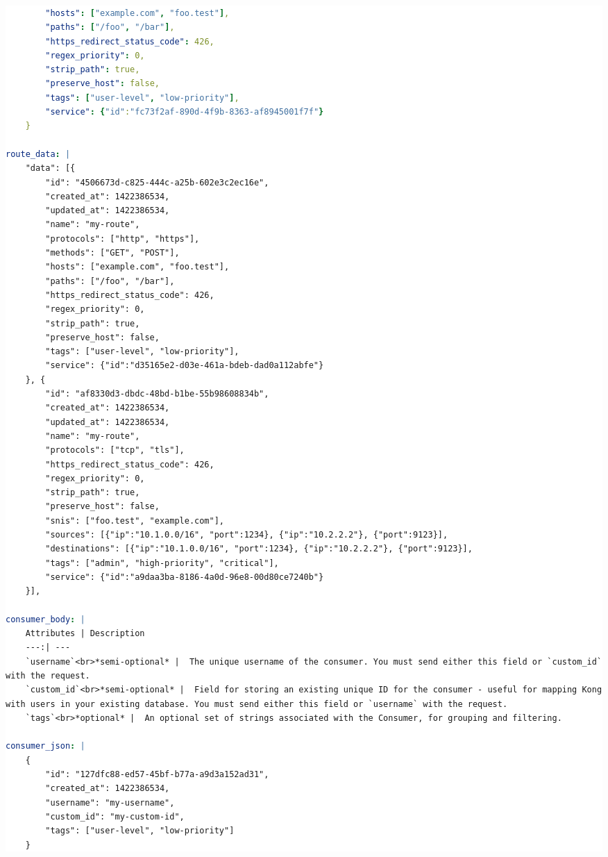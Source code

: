 ```yaml
        "hosts": ["example.com", "foo.test"],
        "paths": ["/foo", "/bar"],
        "https_redirect_status_code": 426,
        "regex_priority": 0,
        "strip_path": true,
        "preserve_host": false,
        "tags": ["user-level", "low-priority"],
        "service": {"id":"fc73f2af-890d-4f9b-8363-af8945001f7f"}
    }

route_data: |
    "data": [{
        "id": "4506673d-c825-444c-a25b-602e3c2ec16e",
        "created_at": 1422386534,
        "updated_at": 1422386534,
        "name": "my-route",
        "protocols": ["http", "https"],
        "methods": ["GET", "POST"],
        "hosts": ["example.com", "foo.test"],
        "paths": ["/foo", "/bar"],
        "https_redirect_status_code": 426,
        "regex_priority": 0,
        "strip_path": true,
        "preserve_host": false,
        "tags": ["user-level", "low-priority"],
        "service": {"id":"d35165e2-d03e-461a-bdeb-dad0a112abfe"}
    }, {
        "id": "af8330d3-dbdc-48bd-b1be-55b98608834b",
        "created_at": 1422386534,
        "updated_at": 1422386534,
        "name": "my-route",
        "protocols": ["tcp", "tls"],
        "https_redirect_status_code": 426,
        "regex_priority": 0,
        "strip_path": true,
        "preserve_host": false,
        "snis": ["foo.test", "example.com"],
        "sources": [{"ip":"10.1.0.0/16", "port":1234}, {"ip":"10.2.2.2"}, {"port":9123}],
        "destinations": [{"ip":"10.1.0.0/16", "port":1234}, {"ip":"10.2.2.2"}, {"port":9123}],
        "tags": ["admin", "high-priority", "critical"],
        "service": {"id":"a9daa3ba-8186-4a0d-96e8-00d80ce7240b"}
    }],

consumer_body: |
    Attributes | Description
    ---:| ---
    `username`<br>*semi-optional* |  The unique username of the consumer. You must send either this field or `custom_id` with the request. 
    `custom_id`<br>*semi-optional* |  Field for storing an existing unique ID for the consumer - useful for mapping Kong with users in your existing database. You must send either this field or `username` with the request. 
    `tags`<br>*optional* |  An optional set of strings associated with the Consumer, for grouping and filtering. 

consumer_json: |
    {
        "id": "127dfc88-ed57-45bf-b77a-a9d3a152ad31",
        "created_at": 1422386534,
        "username": "my-username",
        "custom_id": "my-custom-id",
        "tags": ["user-level", "low-priority"]
    }

```

[clustering]: /enterprise/{{page.kong_version}}/clustering
[cli]: /enterprise/{{page.kong_version}}/cli
[active]: /enterprise/{{page.kong_version}}/health-checks-circuit-breakers/#active-health-checks
[healthchecks]: /enterprise/{{page.kong_version}}/health-checks-circuit-breakers
[secure-admin-api]: /enterprise/{{page.kong_version}}/secure-admin-api
[proxy-reference]: /enterprise/{{page.kong_version}}/proxy
